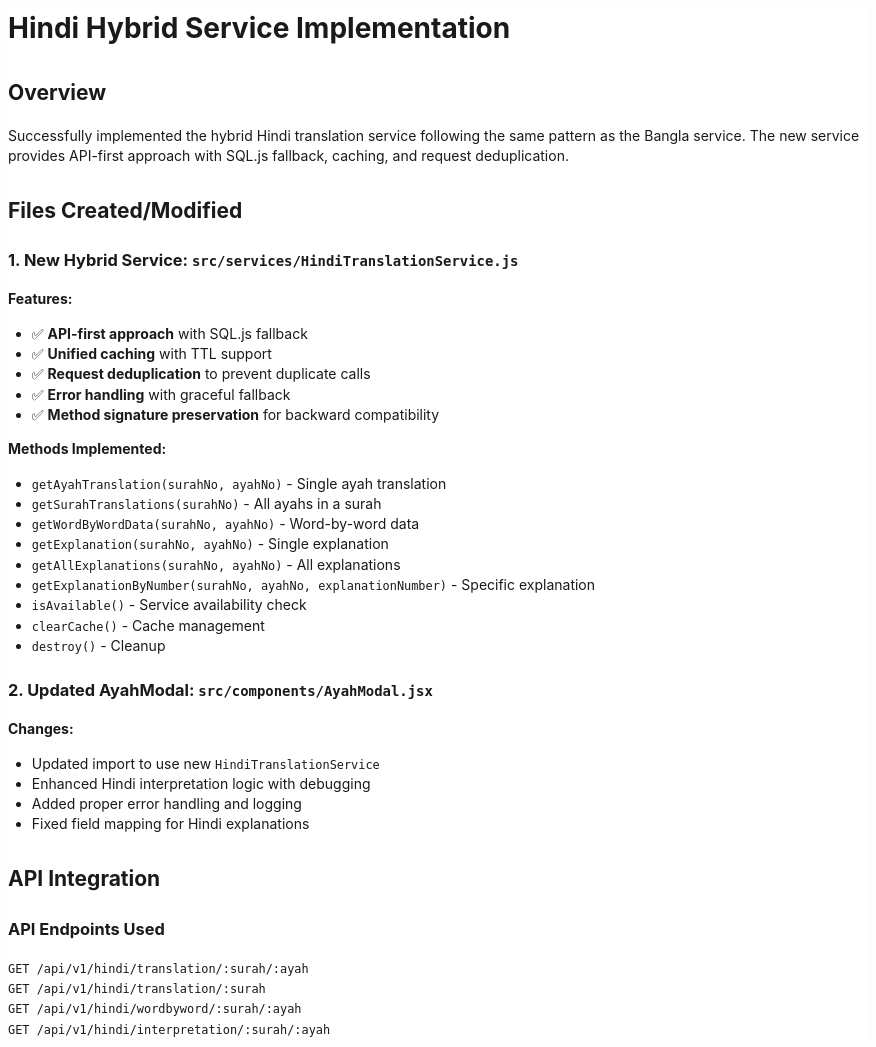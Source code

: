 # Hindi Hybrid Service Implementation

## Overview

Successfully implemented the hybrid Hindi translation service following the same pattern as the Bangla service. The new service provides API-first approach with SQL.js fallback, caching, and request deduplication.

## Files Created/Modified

### 1. **New Hybrid Service: `src/services/HindiTranslationService.js`**

**Features:**
- ✅ **API-first approach** with SQL.js fallback
- ✅ **Unified caching** with TTL support
- ✅ **Request deduplication** to prevent duplicate calls
- ✅ **Error handling** with graceful fallback
- ✅ **Method signature preservation** for backward compatibility

**Methods Implemented:**
- `getAyahTranslation(surahNo, ayahNo)` - Single ayah translation
- `getSurahTranslations(surahNo)` - All ayahs in a surah
- `getWordByWordData(surahNo, ayahNo)` - Word-by-word data
- `getExplanation(surahNo, ayahNo)` - Single explanation
- `getAllExplanations(surahNo, ayahNo)` - All explanations
- `getExplanationByNumber(surahNo, ayahNo, explanationNumber)` - Specific explanation
- `isAvailable()` - Service availability check
- `clearCache()` - Cache management
- `destroy()` - Cleanup

### 2. **Updated AyahModal: `src/components/AyahModal.jsx`**

**Changes:**
- Updated import to use new `HindiTranslationService`
- Enhanced Hindi interpretation logic with debugging
- Added proper error handling and logging
- Fixed field mapping for Hindi explanations

## API Integration

### API Endpoints Used
```
GET /api/v1/hindi/translation/:surah/:ayah
GET /api/v1/hindi/translation/:surah
GET /api/v1/hindi/wordbyword/:surah/:ayah
GET /api/v1/hindi/interpretation/:surah/:ayah
```
